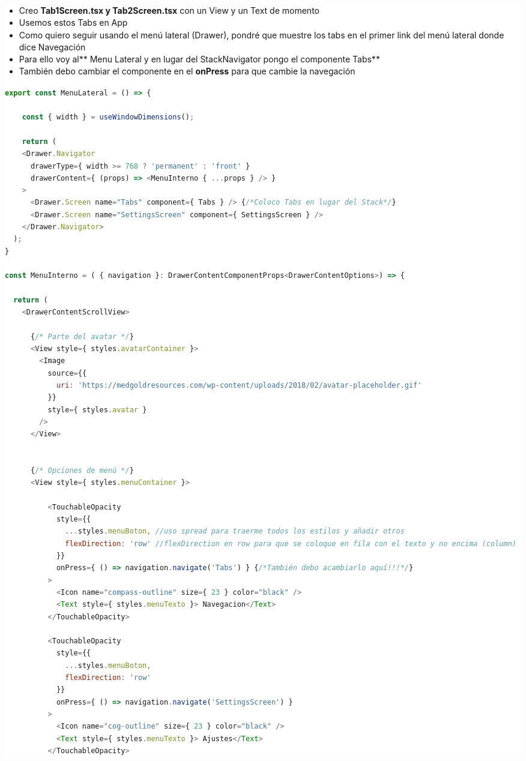 - Creo **Tab1Screen.tsx y Tab2Screen.tsx** con un View y un Text de momento
- Usemos estos Tabs en App
- Como quiero seguir usando el menú lateral (Drawer), pondré que muestre los tabs en el primer link del menú lateral donde dice Navegación
- Para ello voy al** Menu Lateral y en lugar del StackNavigator pongo el componente Tabs**
- También debo cambiar el componente en el **onPress** para que cambie la navegación

~~~js
export const MenuLateral = () => {
  
    const { width } = useWindowDimensions();

    return (
    <Drawer.Navigator
      drawerType={ width >= 768 ? 'permanent' : 'front' }
      drawerContent={ (props) => <MenuInterno { ...props } /> }
    >
      <Drawer.Screen name="Tabs" component={ Tabs } /> {/*Coloco Tabs en lugar del Stack*/}
      <Drawer.Screen name="SettingsScreen" component={ SettingsScreen } />
    </Drawer.Navigator>
  );
}

const MenuInterno = ( { navigation }: DrawerContentComponentProps<DrawerContentOptions>) => {

  return (
    <DrawerContentScrollView>

      {/* Parte del avatar */}
      <View style={ styles.avatarContainer }>
        <Image 
          source={{
            uri: 'https://medgoldresources.com/wp-content/uploads/2018/02/avatar-placeholder.gif'
          }}
          style={ styles.avatar }
        />
      </View>


      {/* Opciones de menú */}
      <View style={ styles.menuContainer }>

          <TouchableOpacity 
            style={{ 
              ...styles.menuBoton, //uso spread para traerme todos los estilos y añadir otros
              flexDirection: 'row' //flexDirection en row para que se coloque en fila con el texto y no encima (column)
            }}
            onPress={ () => navigation.navigate('Tabs') } {/*También debo acambiarlo aquí!!!*/}
          >
            <Icon name="compass-outline" size={ 23 } color="black" />
            <Text style={ styles.menuTexto }> Navegacion</Text>
          </TouchableOpacity>

          <TouchableOpacity 
            style={{ 
              ...styles.menuBoton,
              flexDirection: 'row'
            }}
            onPress={ () => navigation.navigate('SettingsScreen') }
          >
            <Icon name="cog-outline" size={ 23 } color="black" />
            <Text style={ styles.menuTexto }> Ajustes</Text>
          </TouchableOpacity>
~~~